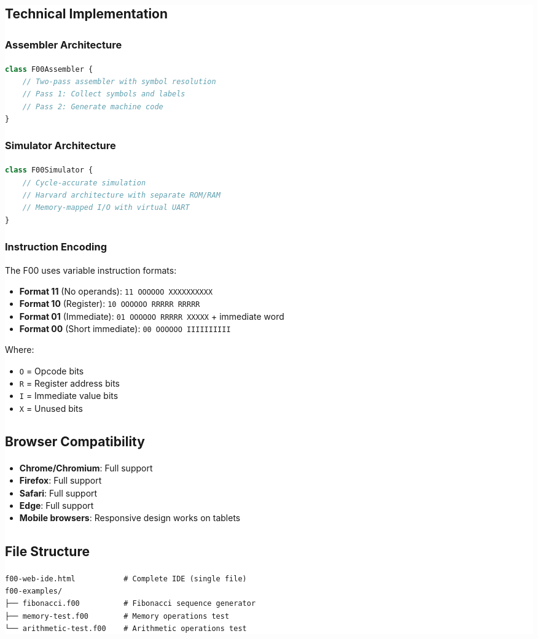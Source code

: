 ## Technical Implementation

### Assembler Architecture
```javascript
class F00Assembler {
    // Two-pass assembler with symbol resolution
    // Pass 1: Collect symbols and labels
    // Pass 2: Generate machine code
}
```

### Simulator Architecture  
```javascript
class F00Simulator {
    // Cycle-accurate simulation
    // Harvard architecture with separate ROM/RAM
    // Memory-mapped I/O with virtual UART
}
```

### Instruction Encoding
The F00 uses variable instruction formats:

- **Format 11** (No operands): `11 OOOOOO XXXXXXXXXX`
- **Format 10** (Register): `10 OOOOOO RRRRR RRRRR`  
- **Format 01** (Immediate): `01 OOOOOO RRRRR XXXXX` + immediate word
- **Format 00** (Short immediate): `00 OOOOOO IIIIIIIIII`

Where:
- `O` = Opcode bits
- `R` = Register address bits  
- `I` = Immediate value bits
- `X` = Unused bits

## Browser Compatibility

- **Chrome/Chromium**: Full support
- **Firefox**: Full support
- **Safari**: Full support  
- **Edge**: Full support
- **Mobile browsers**: Responsive design works on tablets

## File Structure

```
f00-web-ide.html           # Complete IDE (single file)
f00-examples/
├── fibonacci.f00          # Fibonacci sequence generator
├── memory-test.f00        # Memory operations test
└── arithmetic-test.f00    # Arithmetic operations test
```

